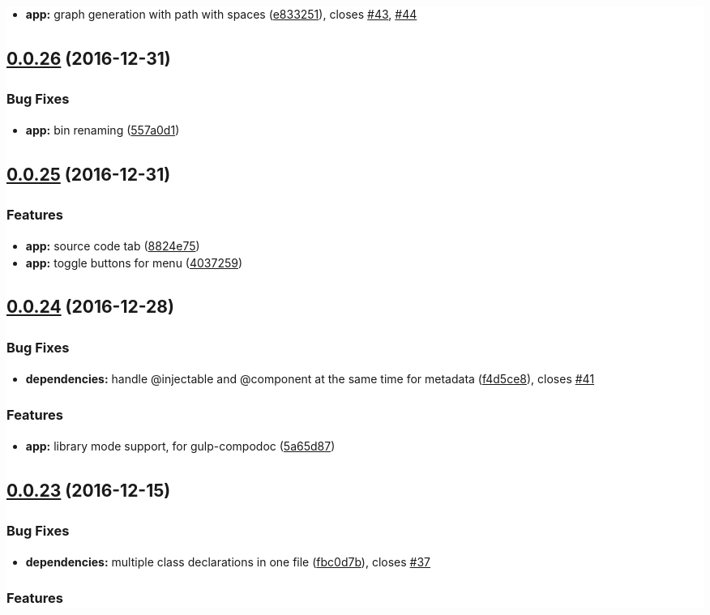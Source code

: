 -   **app:** graph generation with path with spaces ([e833251](https://github.com/compodoc/compodoc/commit/e833251)), closes [#43](https://github.com/compodoc/compodoc/issues/43), [#44](https://github.com/compodoc/compodoc/issues/44)

<a name="0.0.26"></a>

## [0.0.26](https://github.com/compodoc/compodoc/compare/0.0.25...0.0.26) (2016-12-31)

### Bug Fixes

-   **app:** bin renaming ([557a0d1](https://github.com/compodoc/compodoc/commit/557a0d1))

<a name="0.0.25"></a>

## [0.0.25](https://github.com/compodoc/compodoc/compare/0.0.24...0.0.25) (2016-12-31)

### Features

-   **app:** source code tab ([8824e75](https://github.com/compodoc/compodoc/commit/8824e75))
-   **app:** toggle buttons for menu ([4037259](https://github.com/compodoc/compodoc/commit/4037259))

<a name="0.0.24"></a>

## [0.0.24](https://github.com/compodoc/compodoc/compare/0.0.23...0.0.24) (2016-12-28)

### Bug Fixes

-   **dependencies:** handle @injectable and @component at the same time for metadata ([f4d5ce8](https://github.com/compodoc/compodoc/commit/f4d5ce8)), closes [#41](https://github.com/compodoc/compodoc/issues/41)

### Features

-   **app:** library mode support, for gulp-compodoc ([5a65d87](https://github.com/compodoc/compodoc/commit/5a65d87))

<a name="0.0.23"></a>

## [0.0.23](https://github.com/compodoc/compodoc/compare/0.0.22...0.0.23) (2016-12-15)

### Bug Fixes

-   **dependencies:** multiple class declarations in one file ([fbc0d7b](https://github.com/compodoc/compodoc/commit/fbc0d7b)), closes [#37](https://github.com/compodoc/compodoc/issues/37)

### Features
